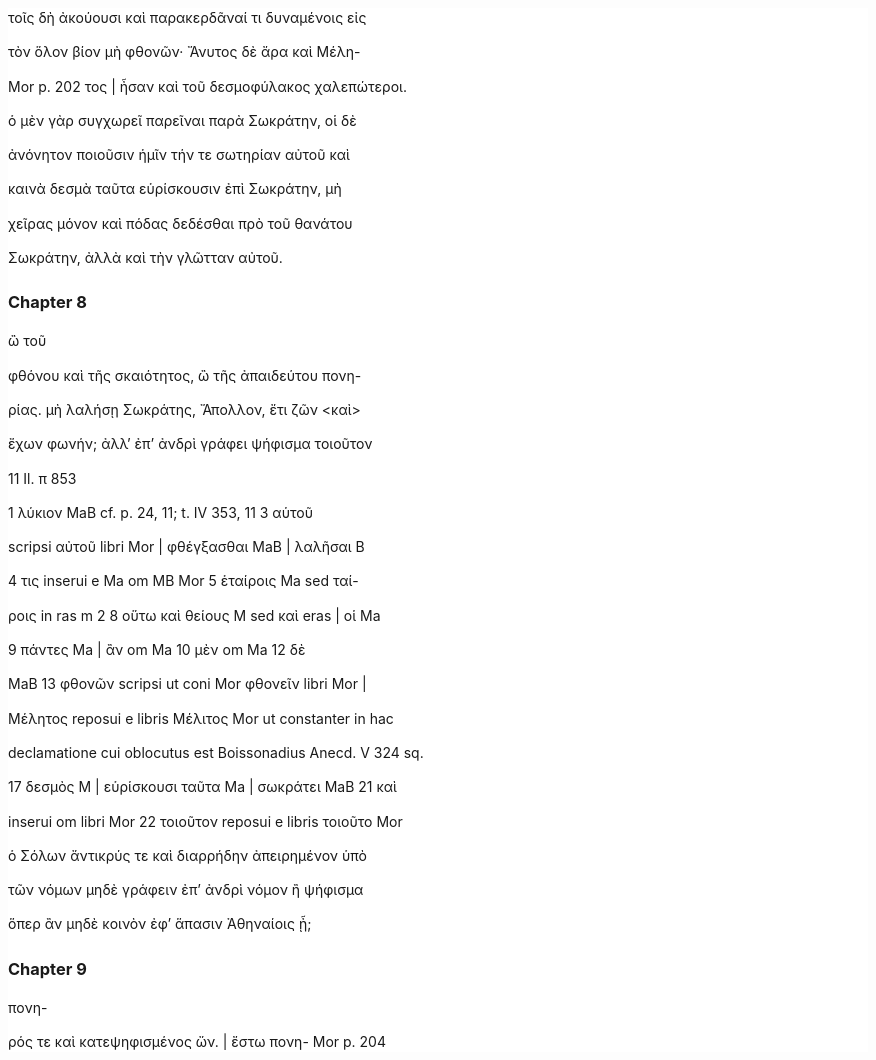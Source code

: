 τοῖς δὴ ἀκούουσι καὶ παρακερδᾶναί τι δυναμένοις εἰς

τὸν ὅλον βίον μὴ φθονῶν· Ἄνυτος δὲ ἄρα καὶ Μέλη-

Mor p. 202 τος | ἦσαν καὶ τοῦ δεσμοφύλακος χαλεπώτεροι.

<lb n="15"/> ὁ μὲν γὰρ συγχωρεῖ παρεῖναι παρὰ Σωκράτην, οἱ δὲ

ἀνόνητον ποιοῦσιν ἡμῖν τήν τε σωτηρίαν αὐτοῦ καὶ

καινὰ δεσμὰ ταῦτα εὑρίσκουσιν ἐπὶ Σωκράτην, μὴ

χεῖρας μόνον καὶ πόδας δεδέσθαι πρὸ τοῦ θανάτου

Σωκράτην, ἀλλὰ καὶ τὴν γλῶτταν αὐτοῦ.</p>


### Chapter 8

<p>ὢ τοῦ

<lb n="20"/> φθόνου καὶ τῆς σκαιότητος, ὢ τῆς ἀπαιδεύτου πονη-

ρίας. μὴ λαλήσῃ Σωκράτης, Ἄπολλον, ἔτι ζῶν &lt;καὶ&gt;

ἔχων φωνήν; ἀλλ’ ἐπ’ ἀνδρὶ γράφει ψήφισμα τοιοῦτον

<note type="footnote">11 Il. π 853</note>

<note type="footnote">1 λύκιον MaB cf. p. 24, 11; t. IV 353, 11 3 αὑτοῦ

scripsi αὐτοῦ libri Mor | φθέγξασθαι MaB | λαλῆσαι Β

4 τις inserui e Ma om ΜΒ Mor 5 ἑταίροις Ma sed ταί-

ροις in ras m 2 8 οὕτω καὶ θείους Μ sed καὶ eras | οἱ Ma

9 πάντες Ma | ἂν om Ma 10 μὲν om Ma 12 δὲ

MaB 13 φθονῶν scripsi ut coni Mor φθονεῖν libri Mor |

Μέλητος reposui e libris Μέλιτος Mor ut constanter in hac

declamatione cui oblocutus est Boissonadius Anecd. V 324 sq.

17 δεσμὸς Μ | εὑρίσκουσι ταῦτα Ma | σωκράτει MaB 21 καὶ

inserui om libri Mor 22 τοιοῦτον reposui e libris τοιοῦτο Mor</note>



<pb n="131"/>

ὁ Σόλων ἄντικρύς τε καὶ διαρρήδην ἀπειρημένον ὑπὸ

τῶν νόμων μηδὲ γράφειν ἐπ’ ἀνδρὶ νόμον ἢ ψήφισμα

ὅπερ ἂν μηδὲ κοινὸν ἐφ’ ἅπασιν Ἀθηναίοις ᾖ;</p>


### Chapter 9

<p>πονη-

ρός τε καὶ κατεψηφισμένος ὤν. | ἔστω πονη- Mor p. 204
